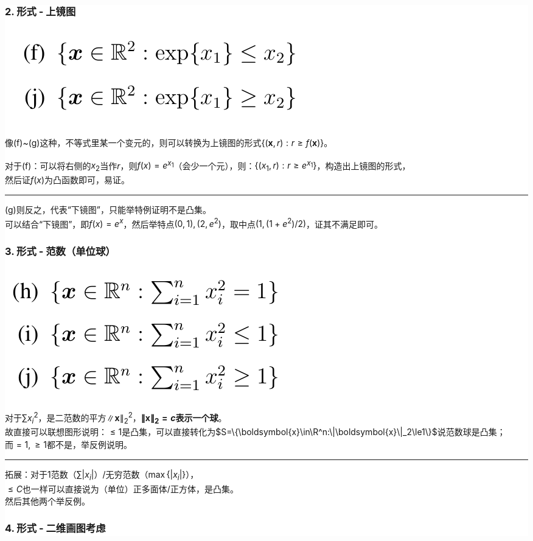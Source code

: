 ### 2. 形式 - 上镜图

![2](images/image-index-5.png)

像(f)~(g)这种，不等式里某一个变元的，则可以转换为上镜图的形式$\{(\boldsymbol{x},r):r\ge f(\boldsymbol{x})\}$。

对于(f)：可以将右侧的$x_2$当作$r$，则$f(x)=e^{x_1}$（会少一个元），则：$\{(x_1, r): r\ge e^{x_1}\}$，构造出上镜图的形式，  
然后证$f(x)$为凸函数即可，易证。

---

(g)则反之，代表“下镜图”，只能举特例证明不是凸集。   
可以结合“下镜图”，即$f(x)=e^x$，然后举特点$(0,1), (2, e^2)$，取中点$(1, (1+e^2)/2)$，证其不满足即可。

### 3. 形式 - 范数（单位球）

![3](images/image-index-6.png)

对于$\sum x_i^2$，是二范数的平方$\|\boldsymbol{x}\|^2_2$，**$\|\boldsymbol{x}\|_2=c$表示一个球**。  
故直接可以联想图形说明：$\le 1$是凸集，可以直接转化为$S=\{\boldsymbol{x}\in\R^n:\|\boldsymbol{x}\|_2\le1\}$说范数球是凸集；  
而$=1, \ge1$都不是，举反例说明。

---

拓展：对于1范数（$\sum|x_i|$）/无穷范数（$\max\{|x_i|\}$），  
$\le C$也一样可以直接说为（单位）正多面体/正方体，是凸集。  
然后其他两个举反例。

### 4. 形式 - 二维画图考虑
